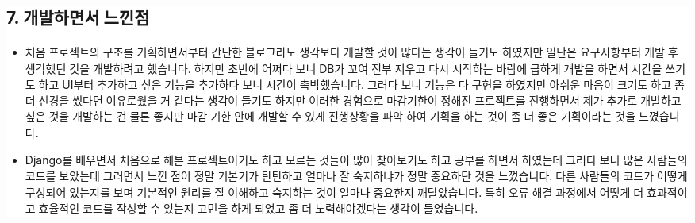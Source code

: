 ## 7. 개발하면서 느낀점
- 처음 프로젝트의 구조를 기획하면서부터 간단한 블로그라도 생각보다 개발할 것이 많다는 생각이 들기도 하였지만 일단은 요구사항부터 개발 후 생각했던 것을 개발하려고 했습니다. 하지만 초반에 어쩌다 보니 DB가 꼬여 전부 지우고 다시 시작하는 바람에 급하게 개발을 하면서 시간을 쓰기도 하고 UI부터 추가하고 싶은 기능을 추가하다 보니 시간이 촉박했습니다. 그러다 보니 기능은 다 구현을 하였지만 아쉬운 마음이 크기도 하고 좀 더 신경을 썼다면 여유로웠을 거 같다는 생각이 들기도 하지만 이러한 경험으로 마감기한이 정해진 프로젝트를 진행하면서 제가 추가로 개발하고 싶은 것을 개발하는 건 물론 좋지만 마감 기한 안에 개발할 수 있게 진행상황을 파악 하여 기획을 하는 것이 좀 더 좋은 기획이라는 것을 느꼈습니다.
 
- Django를 배우면서 처음으로 해본 프로젝트이기도 하고 모르는 것들이 많아 찾아보기도 하고 공부를 하면서 하였는데 그러다 보니 많은 사람들의 코드를 보았는데 그러면서 느낀 점이 정말 기본기가 탄탄하고 얼마나 잘 숙지하냐가 정말 중요하단 것을 느꼈습니다. 다른 사람들의 코드가 어떻게 구성되어 있는지를 보며 기본적인 원리를 잘 이해하고 숙지하는 것이 얼마나 중요한지 깨달았습니다. 특히 오류 해결 과정에서 어떻게 더 효과적이고 효율적인 코드를 작성할 수 있는지 고민을 하게 되었고 좀 더 노력해야겠다는 생각이 들었습니다.
